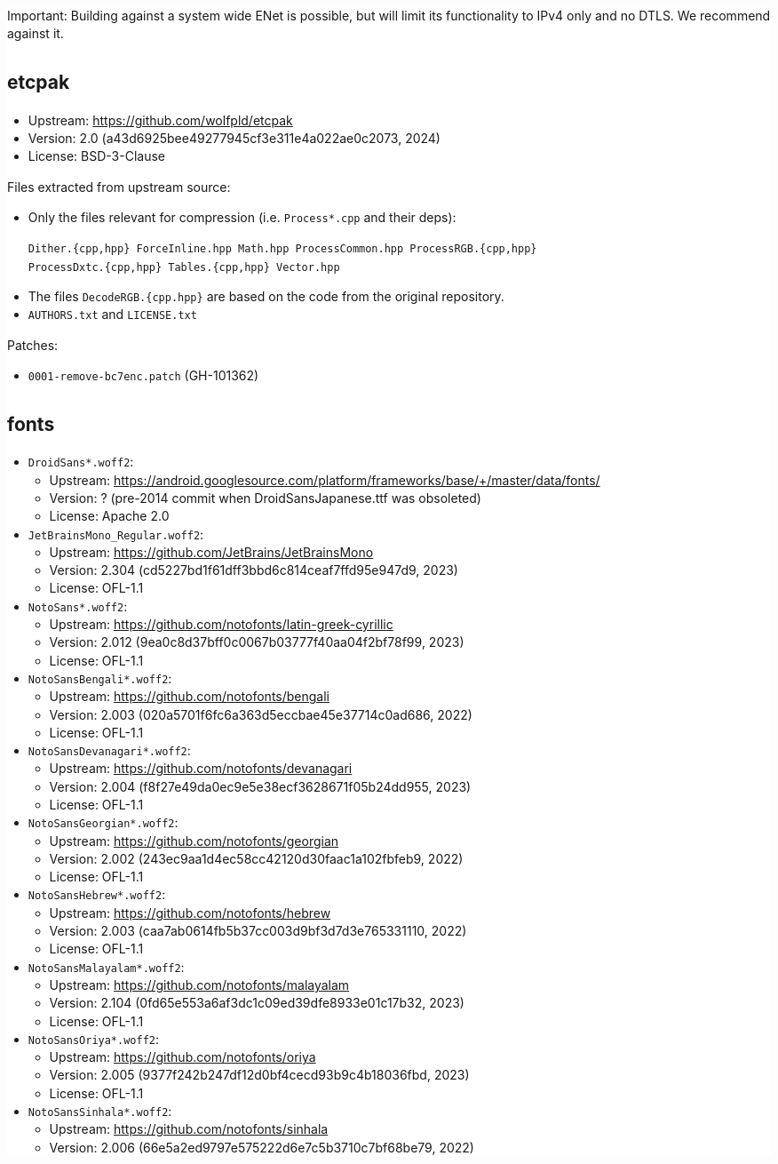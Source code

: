 Important: Building against a system wide ENet is possible, but will limit its
functionality to IPv4 only and no DTLS. We recommend against it.


## etcpak

- Upstream: https://github.com/wolfpld/etcpak
- Version: 2.0 (a43d6925bee49277945cf3e311e4a022ae0c2073, 2024)
- License: BSD-3-Clause

Files extracted from upstream source:

- Only the files relevant for compression (i.e. `Process*.cpp` and their deps):
  ```
  Dither.{cpp,hpp} ForceInline.hpp Math.hpp ProcessCommon.hpp ProcessRGB.{cpp,hpp}
  ProcessDxtc.{cpp,hpp} Tables.{cpp,hpp} Vector.hpp
  ```
- The files `DecodeRGB.{cpp.hpp}` are based on the code from the original repository.
- `AUTHORS.txt` and `LICENSE.txt`

Patches:

- `0001-remove-bc7enc.patch` (GH-101362)


## fonts

- `DroidSans*.woff2`:
  * Upstream: https://android.googlesource.com/platform/frameworks/base/+/master/data/fonts/
  * Version: ? (pre-2014 commit when DroidSansJapanese.ttf was obsoleted)
  * License: Apache 2.0
- `JetBrainsMono_Regular.woff2`:
  * Upstream: https://github.com/JetBrains/JetBrainsMono
  * Version: 2.304 (cd5227bd1f61dff3bbd6c814ceaf7ffd95e947d9, 2023)
  * License: OFL-1.1
- `NotoSans*.woff2`:
  * Upstream: https://github.com/notofonts/latin-greek-cyrillic
  * Version: 2.012 (9ea0c8d37bff0c0067b03777f40aa04f2bf78f99, 2023)
  * License: OFL-1.1
- `NotoSansBengali*.woff2`:
  * Upstream: https://github.com/notofonts/bengali
  * Version: 2.003 (020a5701f6fc6a363d5eccbae45e37714c0ad686, 2022)
  * License: OFL-1.1
- `NotoSansDevanagari*.woff2`:
  * Upstream: https://github.com/notofonts/devanagari
  * Version: 2.004 (f8f27e49da0ec9e5e38ecf3628671f05b24dd955, 2023)
  * License: OFL-1.1
- `NotoSansGeorgian*.woff2`:
  * Upstream: https://github.com/notofonts/georgian
  * Version: 2.002 (243ec9aa1d4ec58cc42120d30faac1a102fbfeb9, 2022)
  * License: OFL-1.1
- `NotoSansHebrew*.woff2`:
  * Upstream: https://github.com/notofonts/hebrew
  * Version: 2.003 (caa7ab0614fb5b37cc003d9bf3d7d3e765331110, 2022)
  * License: OFL-1.1
- `NotoSansMalayalam*.woff2`:
  * Upstream: https://github.com/notofonts/malayalam
  * Version: 2.104 (0fd65e553a6af3dc1c09ed39dfe8933e01c17b32, 2023)
  * License: OFL-1.1
- `NotoSansOriya*.woff2`:
  * Upstream: https://github.com/notofonts/oriya
  * Version: 2.005 (9377f242b247df12d0bf4cecd93b9c4b18036fbd, 2023)
  * License: OFL-1.1
- `NotoSansSinhala*.woff2`:
  * Upstream: https://github.com/notofonts/sinhala
  * Version: 2.006 (66e5a2ed9797e575222d6e7c5b3710c7bf68be79, 2022)